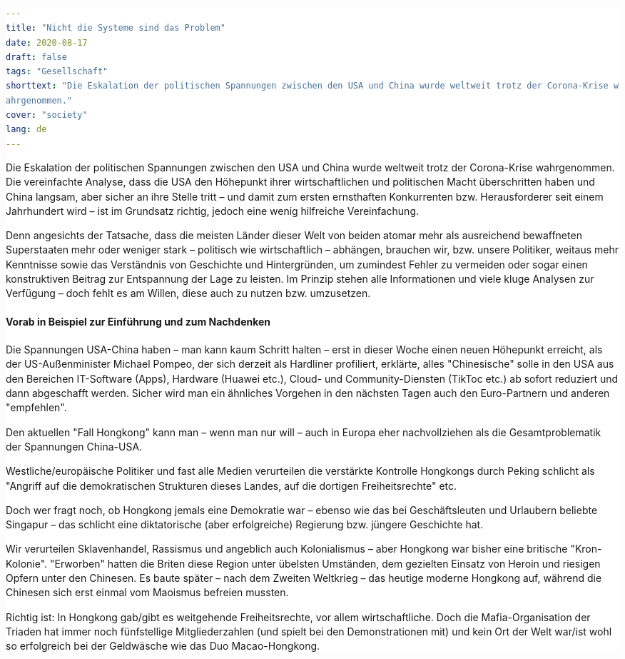 ```yaml
---
title: "Nicht die Systeme sind das Problem"
date: 2020-08-17
draft: false
tags: "Gesellschaft"
shorttext: "Die Eskalation der politischen Spannungen zwischen den USA und China wurde weltweit trotz der Corona-Krise wahrgenommen."
cover: "society"
lang: de
---
```


Die Eskalation der politischen Spannungen zwischen den USA und China wurde weltweit trotz der Corona-Krise wahrgenommen. Die vereinfachte Analyse, dass die USA den Höhepunkt ihrer wirtschaftlichen und politischen Macht überschritten haben und China langsam, aber sicher an ihre Stelle tritt – und damit zum ersten ernsthaften Konkurrenten bzw. Herausforderer seit einem Jahrhundert wird – ist im Grundsatz richtig, jedoch eine wenig hilfreiche Vereinfachung.

Denn angesichts der Tatsache, dass die meisten Länder dieser Welt von beiden atomar mehr als ausreichend bewaffneten Superstaaten mehr oder weniger stark – politisch wie wirtschaftlich – abhängen, brauchen wir, bzw. unsere Politiker, weitaus mehr Kenntnisse sowie das Verständnis von Geschichte und Hintergründen, um zumindest Fehler zu vermeiden oder sogar einen konstruktiven Beitrag zur Entspannung der Lage zu leisten. Im Prinzip stehen alle Informationen und viele kluge Analysen zur Verfügung – doch fehlt es am Willen, diese auch zu nutzen bzw. umzusetzen.

#### Vorab in Beispiel zur Einführung und zum Nachdenken

Die Spannungen USA-China haben – man kann kaum Schritt halten – erst in dieser Woche einen neuen Höhepunkt erreicht, als der US-Außenminister Michael Pompeo, der sich derzeit als Hardliner profiliert, erklärte, alles "Chinesische" solle in den USA aus den Bereichen IT-Software (Apps), Hardware (Huawei etc.), Cloud- und Community-Diensten (TikToc etc.) ab sofort reduziert und dann abgeschafft werden. Sicher wird man ein ähnliches Vorgehen in den nächsten Tagen auch den Euro-Partnern und anderen "empfehlen".

Den aktuellen "Fall Hongkong" kann man – wenn man nur will – auch in Europa eher nachvollziehen als die Gesamtproblematik der Spannungen China-USA.

Westliche/europäische Politiker und fast alle Medien verurteilen die verstärkte Kontrolle Hongkongs durch Peking schlicht als "Angriff auf die demokratischen Strukturen dieses Landes, auf die dortigen Freiheitsrechte" etc.

Doch wer fragt noch, ob Hongkong jemals eine Demokratie war – ebenso wie das bei Geschäftsleuten und Urlaubern beliebte Singapur – das schlicht eine diktatorische (aber erfolgreiche) Regierung bzw. jüngere Geschichte hat.

Wir verurteilen Sklavenhandel, Rassismus und angeblich auch Kolonialismus – aber Hongkong war bisher eine britische "Kron-Kolonie". "Erworben" hatten die Briten diese Region unter übelsten Umständen, dem gezielten Einsatz von Heroin und riesigen Opfern unter den Chinesen. Es baute später – nach dem Zweiten Weltkrieg – das heutige moderne Hongkong auf, während die Chinesen sich erst einmal vom Maoismus befreien mussten.

Richtig ist: In Hongkong gab/gibt es weitgehende Freiheitsrechte, vor allem wirtschaftliche. Doch die Mafia-Organisation der Triaden hat immer noch fünfstellige Mitgliederzahlen (und spielt bei den Demonstrationen mit) und kein Ort der Welt war/ist wohl so erfolgreich bei der Geldwäsche wie das Duo Macao-Hongkong.
